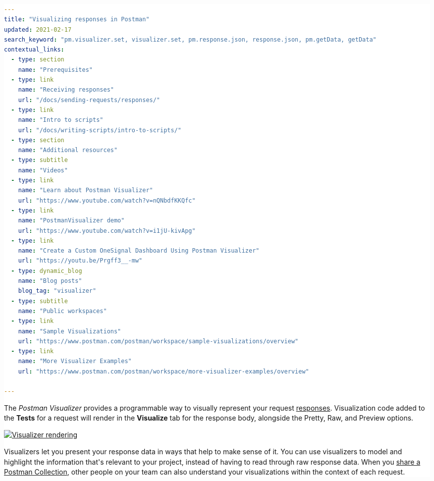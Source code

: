 ```yaml
---
title: "Visualizing responses in Postman"
updated: 2021-02-17
search_keyword: "pm.visualizer.set, visualizer.set, pm.response.json, response.json, pm.getData, getData"
contextual_links:
  - type: section
    name: "Prerequisites"
  - type: link
    name: "Receiving responses"
    url: "/docs/sending-requests/responses/"
  - type: link
    name: "Intro to scripts"
    url: "/docs/writing-scripts/intro-to-scripts/"
  - type: section
    name: "Additional resources"
  - type: subtitle
    name: "Videos"
  - type: link
    name: "Learn about Postman Visualizer"
    url: "https://www.youtube.com/watch?v=nQNbdfKKQfc"
  - type: link
    name: "PostmanVisualizer demo"
    url: "https://www.youtube.com/watch?v=i1jU-kivApg"
  - type: link
    name: "Create a Custom OneSignal Dashboard Using Postman Visualizer"
    url: "https://youtu.be/Prgff3__-mw"
  - type: dynamic_blog
    name: "Blog posts"
    blog_tag: "visualizer"
  - type: subtitle
    name: "Public workspaces"
  - type: link
    name: "Sample Visualizations"
    url: "https://www.postman.com/postman/workspace/sample-visualizations/overview"
  - type: link
    name: "More Visualizer Examples"
    url: "https://www.postman.com/postman/workspace/more-visualizer-examples/overview"

---
```


The _Postman Visualizer_ provides a programmable way to visually represent your request [responses](/docs/sending-requests/responses/). Visualization code added to the __Tests__ for a request will render in the __Visualize__ tab for the response body, alongside the Pretty, Raw, and Preview options.

[![Visualizer rendering](https://assets.postman.com/postman-docs/visualizer-v8.jpg)](https://assets.postman.com/postman-docs/visualizer-v8.jpg)

Visualizers let you present your response data in ways that help to make sense of it. You can use visualizers to model and highlight the information that's relevant to your project, instead of having to read through raw response data. When you [share a Postman Collection](/docs/collaborating-in-postman/sharing/), other people on your team can also understand your visualizations within the context of each request.
